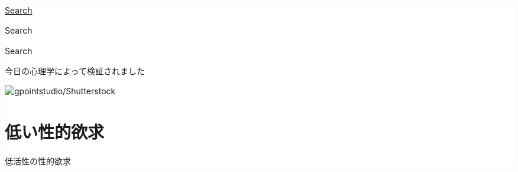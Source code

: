 
[Search](#)




Search




Search































今日の心理学によって検証されました






























![gpointstudio/Shutterstock](https://cdn2.psychologytoday.com/assets/styles/manual_crop_1_1_75x75/public/shutterstock_538806724_1.jpg?itok=XIP9VB4p "gpointstudio/Shutterstock")





低い性的欲求
======


低活性の性的欲求
